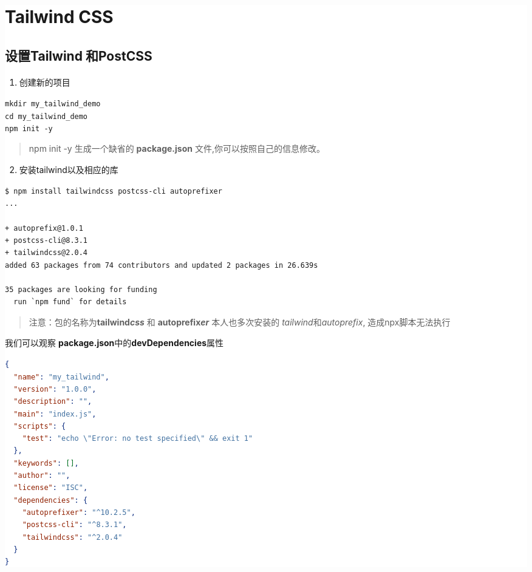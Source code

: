 # Tailwind CSS





##  设置Tailwind 和PostCSS

1. 创建新的项目

```shell
mkdir my_tailwind_demo
cd my_tailwind_demo
npm init -y
```

> npm init -y 生成一个缺省的 **package.json** 文件,你可以按照自己的信息修改。

2. 安装tailwind以及相应的库

```shell
$ npm install tailwindcss postcss-cli autoprefixer
...

+ autoprefix@1.0.1
+ postcss-cli@8.3.1
+ tailwindcss@2.0.4
added 63 packages from 74 contributors and updated 2 packages in 26.639s

35 packages are looking for funding
  run `npm fund` for details
```

> 注意：包的名称为**tailwind*css*** 和 **autoprefix*er*** 本人也多次安装的 *tailwind*和*autoprefix*, 造成npx脚本无法执行

我们可以观察 **package.json**中的**devDependencies**属性

```json
{
  "name": "my_tailwind",
  "version": "1.0.0",
  "description": "",
  "main": "index.js",
  "scripts": {
    "test": "echo \"Error: no test specified\" && exit 1"
  },
  "keywords": [],
  "author": "",
  "license": "ISC",
  "dependencies": {
    "autoprefixer": "^10.2.5",
    "postcss-cli": "^8.3.1",
    "tailwindcss": "^2.0.4"
  }
}
```
